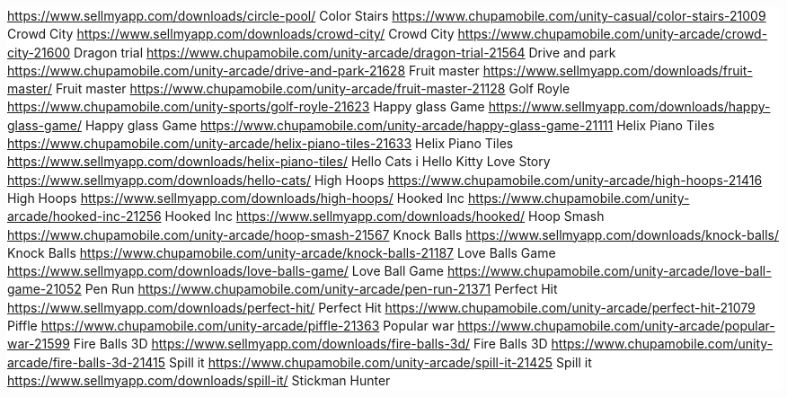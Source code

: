 https://www.sellmyapp.com/downloads/circle-pool/
Color Stairs
https://www.chupamobile.com/unity-casual/color-stairs-21009
Crowd City
https://www.sellmyapp.com/downloads/crowd-city/
Crowd City
https://www.chupamobile.com/unity-arcade/crowd-city-21600
Dragon trial
https://www.chupamobile.com/unity-arcade/dragon-trial-21564
Drive and park
https://www.chupamobile.com/unity-arcade/drive-and-park-21628
Fruit master
https://www.sellmyapp.com/downloads/fruit-master/
Fruit master
https://www.chupamobile.com/unity-arcade/fruit-master-21128
Golf Royle
https://www.chupamobile.com/unity-sports/golf-royle-21623
Happy glass Game
https://www.sellmyapp.com/downloads/happy-glass-game/
Happy glass Game
https://www.chupamobile.com/unity-arcade/happy-glass-game-21111
Helix Piano Tiles
https://www.chupamobile.com/unity-arcade/helix-piano-tiles-21633
Helix Piano Tiles
https://www.sellmyapp.com/downloads/helix-piano-tiles/
Hello Cats i Hello Kitty Love Story
https://www.sellmyapp.com/downloads/hello-cats/
High Hoops
https://www.chupamobile.com/unity-arcade/high-hoops-21416
High Hoops
https://www.sellmyapp.com/downloads/high-hoops/
Hooked Inc
https://www.chupamobile.com/unity-arcade/hooked-inc-21256
Hooked Inc
https://www.sellmyapp.com/downloads/hooked/
Hoop Smash
https://www.chupamobile.com/unity-arcade/hoop-smash-21567
Knock Balls
https://www.sellmyapp.com/downloads/knock-balls/
Knock Balls
https://www.chupamobile.com/unity-arcade/knock-balls-21187
Love Balls Game
https://www.sellmyapp.com/downloads/love-balls-game/
Love Ball Game
https://www.chupamobile.com/unity-arcade/love-ball-game-21052
Pen Run
https://www.chupamobile.com/unity-arcade/pen-run-21371
Perfect Hit
https://www.sellmyapp.com/downloads/perfect-hit/
Perfect Hit
https://www.chupamobile.com/unity-arcade/perfect-hit-21079
Piffle
https://www.chupamobile.com/unity-arcade/piffle-21363
Popular war
https://www.chupamobile.com/unity-arcade/popular-war-21599
Fire Balls 3D
https://www.sellmyapp.com/downloads/fire-balls-3d/
Fire Balls 3D
https://www.chupamobile.com/unity-arcade/fire-balls-3d-21415
Spill it
https://www.chupamobile.com/unity-arcade/spill-it-21425
Spill it
https://www.sellmyapp.com/downloads/spill-it/
Stickman Hunter